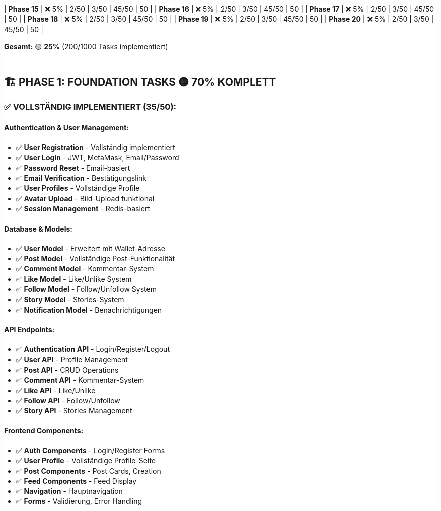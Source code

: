 | **Phase 15** | ❌ 5% | 2/50 | 3/50 | 45/50 | 50 |
| **Phase 16** | ❌ 5% | 2/50 | 3/50 | 45/50 | 50 |
| **Phase 17** | ❌ 5% | 2/50 | 3/50 | 45/50 | 50 |
| **Phase 18** | ❌ 5% | 2/50 | 3/50 | 45/50 | 50 |
| **Phase 19** | ❌ 5% | 2/50 | 3/50 | 45/50 | 50 |
| **Phase 20** | ❌ 5% | 2/50 | 3/50 | 45/50 | 50 |

**Gesamt:** 🟡 **25%** (200/1000 Tasks implementiert)

---

## 🏗️ **PHASE 1: FOUNDATION TASKS** 🟡 **70% KOMPLETT**

### **✅ VOLLSTÄNDIG IMPLEMENTIERT (35/50):**

#### **Authentication & User Management:**
- ✅ **User Registration** - Vollständig implementiert
- ✅ **User Login** - JWT, MetaMask, Email/Password
- ✅ **Password Reset** - Email-basiert
- ✅ **Email Verification** - Bestätigungslink
- ✅ **User Profiles** - Vollständige Profile
- ✅ **Avatar Upload** - Bild-Upload funktional
- ✅ **Session Management** - Redis-basiert

#### **Database & Models:**
- ✅ **User Model** - Erweitert mit Wallet-Adresse
- ✅ **Post Model** - Vollständige Post-Funktionalität
- ✅ **Comment Model** - Kommentar-System
- ✅ **Like Model** - Like/Unlike System
- ✅ **Follow Model** - Follow/Unfollow System
- ✅ **Story Model** - Stories-System
- ✅ **Notification Model** - Benachrichtigungen

#### **API Endpoints:**
- ✅ **Authentication API** - Login/Register/Logout
- ✅ **User API** - Profile Management
- ✅ **Post API** - CRUD Operations
- ✅ **Comment API** - Kommentar-System
- ✅ **Like API** - Like/Unlike
- ✅ **Follow API** - Follow/Unfollow
- ✅ **Story API** - Stories Management

#### **Frontend Components:**
- ✅ **Auth Components** - Login/Register Forms
- ✅ **User Profile** - Vollständige Profile-Seite
- ✅ **Post Components** - Post Cards, Creation
- ✅ **Feed Components** - Feed Display
- ✅ **Navigation** - Hauptnavigation
- ✅ **Forms** - Validierung, Error Handling

